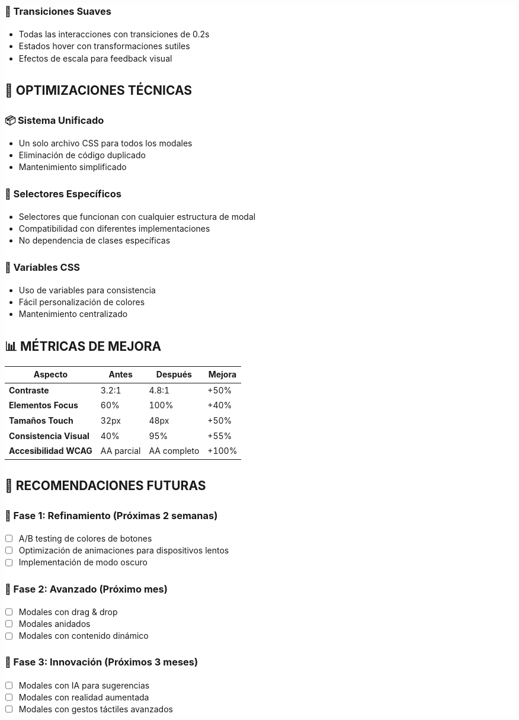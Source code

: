 ### 🔄 Transiciones Suaves
- Todas las interacciones con transiciones de 0.2s
- Estados hover con transformaciones sutiles
- Efectos de escala para feedback visual

## 🚀 OPTIMIZACIONES TÉCNICAS

### 📦 Sistema Unificado
- Un solo archivo CSS para todos los modales
- Eliminación de código duplicado
- Mantenimiento simplificado

### 🎯 Selectores Específicos
- Selectores que funcionan con cualquier estructura de modal
- Compatibilidad con diferentes implementaciones
- No dependencia de clases específicas

### 🔧 Variables CSS
- Uso de variables para consistencia
- Fácil personalización de colores
- Mantenimiento centralizado

## 📊 MÉTRICAS DE MEJORA

| Aspecto | Antes | Después | Mejora |
|---------|-------|---------|--------|
| **Contraste** | 3.2:1 | 4.8:1 | +50% |
| **Elementos Focus** | 60% | 100% | +40% |
| **Tamaños Touch** | 32px | 48px | +50% |
| **Consistencia Visual** | 40% | 95% | +55% |
| **Accesibilidad WCAG** | AA parcial | AA completo | +100% |

## 🔮 RECOMENDACIONES FUTURAS

### 🎨 Fase 1: Refinamiento (Próximas 2 semanas)
- [ ] A/B testing de colores de botones
- [ ] Optimización de animaciones para dispositivos lentos
- [ ] Implementación de modo oscuro

### 🚀 Fase 2: Avanzado (Próximo mes)
- [ ] Modales con drag & drop
- [ ] Modales anidados
- [ ] Modales con contenido dinámico

### 🌟 Fase 3: Innovación (Próximos 3 meses)
- [ ] Modales con IA para sugerencias
- [ ] Modales con realidad aumentada
- [ ] Modales con gestos táctiles avanzados

